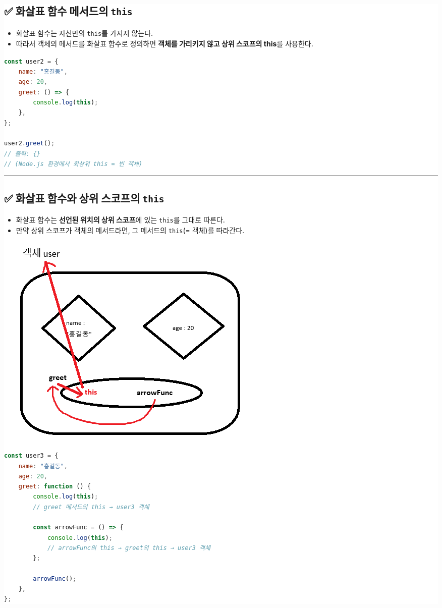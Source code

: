 
## ✅ 화살표 함수 메서드의 `this`

- 화살표 함수는 자신만의 `this`를 가지지 않는다.
- 따라서 객체의 메서드를 화살표 함수로 정의하면 **객체를 가리키지 않고 상위 스코프의 this**를 사용한다.

```jsx
const user2 = {
	name: "홍길동",
	age: 20,
	greet: () => {
		console.log(this);
	},
};

user2.greet();
// 출력: {}
// (Node.js 환경에서 최상위 this = 빈 객체)
```

---

## ✅ 화살표 함수와 상위 스코프의 `this`

- 화살표 함수는 **선언된 위치의 상위 스코프**에 있는 `this`를 그대로 따른다.
- 만약 상위 스코프가 객체의 메서드라면, 그 메서드의 `this`(= 객체)를 따라간다.

![alt text](image-1.png)

```jsx
const user3 = {
	name: "홍길동",
	age: 20,
	greet: function () {
		console.log(this);
		// greet 메서드의 this → user3 객체

		const arrowFunc = () => {
			console.log(this);
			// arrowFunc의 this → greet의 this → user3 객체
		};

		arrowFunc();
	},
};
```
